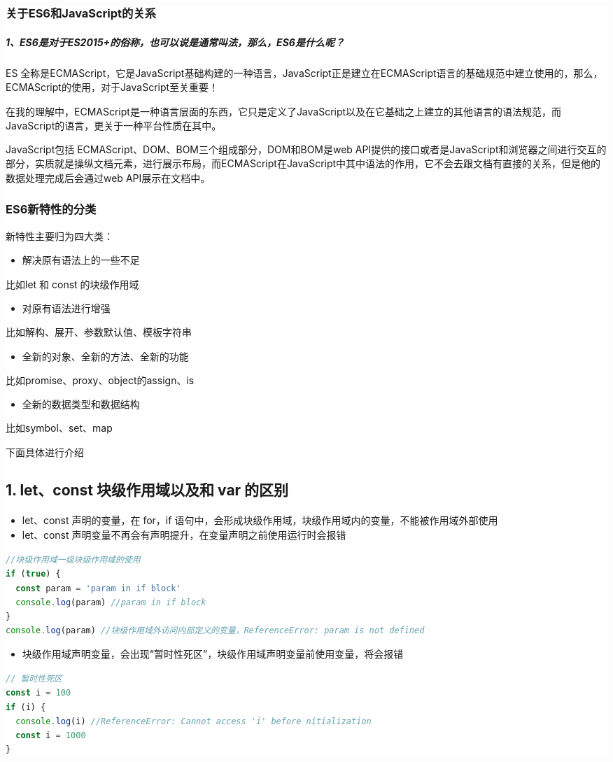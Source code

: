 ### 关于ES6和JavaScript的关系

##### 1、ES6是对于ES2015+的俗称，也可以说是通常叫法，那么，ES6是什么呢？

ES 全称是ECMAScript，它是JavaScript基础构建的一种语言，JavaScript正是建立在ECMAScript语言的基础规范中建立使用的，那么，ECMAScript的使用，对于JavaScript至关重要！

在我的理解中，ECMAScript是一种语言层面的东西，它只是定义了JavaScript以及在它基础之上建立的其他语言的语法规范，而JavaScript的语言，更关于一种平台性质在其中。

JavaScript包括 ECMAScript、DOM、BOM三个组成部分，DOM和BOM是web API提供的接口或者是JavaScript和浏览器之间进行交互的部分，实质就是操纵文档元素，进行展示布局，而ECMAScript在JavaScript中其中语法的作用，它不会去跟文档有直接的关系，但是他的数据处理完成后会通过web API展示在文档中。

### ES6新特性的分类

新特性主要归为四大类：

- 解决原有语法上的一些不足

比如let 和 const 的块级作用域

- 对原有语法进行增强

比如解构、展开、参数默认值、模板字符串

- 全新的对象、全新的方法、全新的功能

比如promise、proxy、object的assign、is

- 全新的数据类型和数据结构

比如symbol、set、map

下面具体进行介绍

## 1. let、const 块级作用域以及和 var 的区别

- let、const 声明的变量，在 for，if 语句中，会形成块级作用域，块级作用域内的变量，不能被作用域外部使用
- let、const 声明变量不再会有声明提升，在变量声明之前使用运行时会报错

```js
//块级作用域一级块级作用域的使用
if (true) {
  const param = 'param in if block'
  console.log(param) //param in if block
}
console.log(param) //块级作用域外访问内部定义的变量，ReferenceError: param is not defined
```

- 块级作用域声明变量，会出现“暂时性死区”，块级作用域声明变量前使用变量，将会报错

```js
// 暂时性死区
const i = 100
if (i) {
  console.log(i) //ReferenceError: Cannot access 'i' before nitialization
  const i = 1000
}
```
